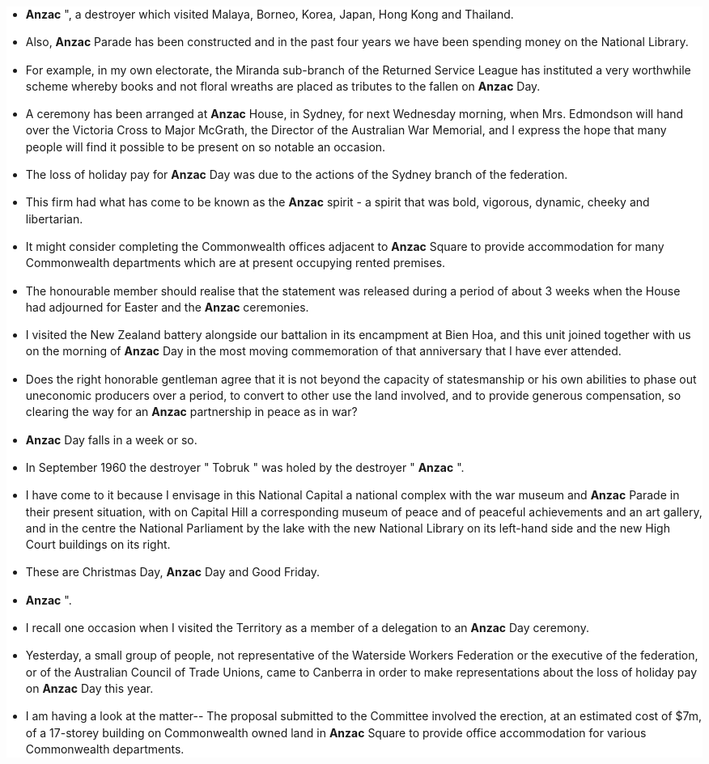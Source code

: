 * **Anzac** ", a destroyer which visited Malaya, Borneo, Korea, Japan, Hong Kong and Thailand.

* Also, **Anzac** Parade has been constructed and in the past four years we have been spending money on the National Library.

* For example, in my own electorate, the Miranda sub-branch of the Returned Service League has instituted a very worthwhile scheme whereby books and not floral wreaths are placed as tributes to the fallen on **Anzac** Day.

* A ceremony has been arranged at **Anzac** House, in Sydney, for next Wednesday morning, when  Mrs. Edmondson  will hand over the Victoria Cross to  Major McGrath,  the Director of the Australian War Memorial, and I express the hope that many people will find it possible to be present on so notable an occasion.

* The loss of holiday pay for **Anzac** Day was due to the actions of the Sydney branch of the federation.

* This firm had what has come to be known as the **Anzac** spirit - a spirit that was bold, vigorous, dynamic, cheeky and libertarian.

* It might consider completing the Commonwealth offices adjacent to **Anzac** Square to provide accommodation for many Commonwealth departments which are at present occupying rented premises.

* The honourable member should realise that the statement was released during a period of about 3 weeks when the House had adjourned for Easter and the **Anzac** ceremonies.

* I visited the New Zealand battery alongside our battalion in its encampment at Bien Hoa, and this unit joined together with us on the morning of **Anzac** Day in the most moving commemoration of that anniversary that I have ever attended.

* Does the right honorable gentleman agree that it is not beyond the capacity of statesmanship or his own abilities to phase out uneconomic producers over a period, to convert to other use the land involved, and to provide generous compensation, so clearing the way for an **Anzac** partnership in peace as in war?

* **Anzac** Day falls in a week or so.

* In September  1960  the destroyer " Tobruk " was holed by the destroyer " **Anzac** ".

* I have come to it because I envisage in this National Capital a national complex with the war museum and **Anzac** Parade in their present situation, with on Capital Hill a corresponding museum of peace and of peaceful achievements and an art gallery, and in the centre the National Parliament by the lake with the new National Library on its left-hand side and the new High Court buildings on its right.

* These are Christmas Day, **Anzac** Day and Good Friday.

* **Anzac** ".

* I recall one occasion when I visited the Territory as a member of a delegation to an **Anzac** Day ceremony.

* Yesterday, a small group of people, not representative of the Waterside Workers Federation or the executive of the federation, or of the Australian Council of Trade Unions, came to Canberra in order to make representations about the loss of holiday pay on **Anzac** Day this year.

* I am having a look at the matter-- 
The proposal submitted to the Committee involved the erection, at an estimated cost of $7m, of a 17-storey building on Commonwealth owned land in **Anzac** Square to provide office accommodation for various Commonwealth departments.
